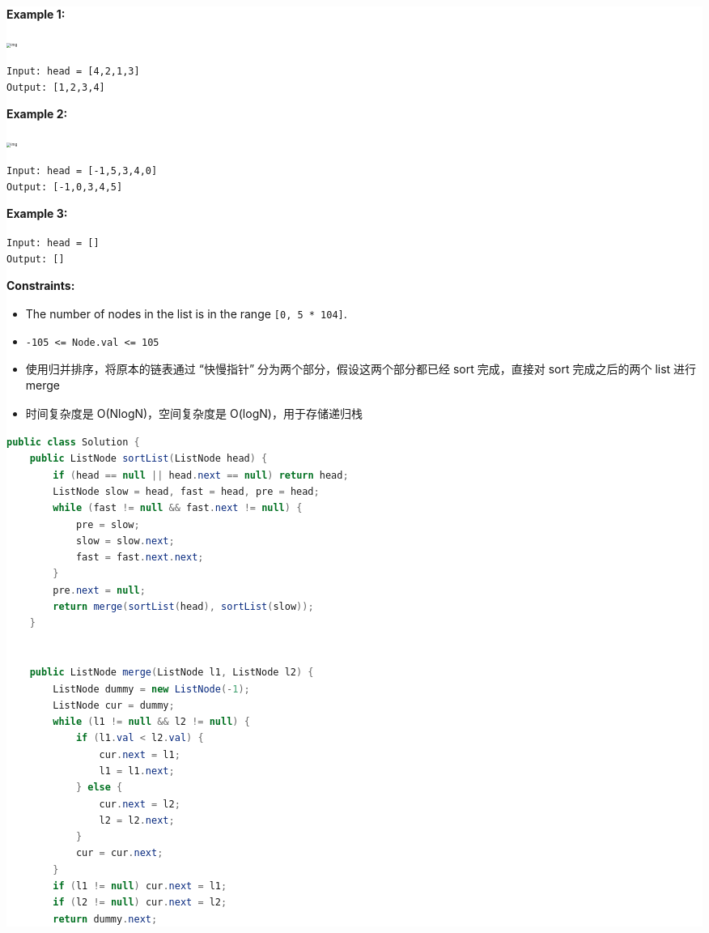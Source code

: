 

**Example 1:**

<img src="https://assets.leetcode.com/uploads/2020/09/14/sort_list_1.jpg" alt="img" style="zoom:33%;" />

```
Input: head = [4,2,1,3]
Output: [1,2,3,4]
```

**Example 2:**

<img src="https://assets.leetcode.com/uploads/2020/09/14/sort_list_2.jpg" alt="img" style="zoom:33%;" />

```
Input: head = [-1,5,3,4,0]
Output: [-1,0,3,4,5]
```

**Example 3:**

```
Input: head = []
Output: []
```

 

**Constraints:**

- The number of nodes in the list is in the range `[0, 5 * 104]`.
- `-105 <= Node.val <= 105`





- 使用归并排序，将原本的链表通过 “快慢指针” 分为两个部分，假设这两个部分都已经 sort 完成，直接对 sort 完成之后的两个 list 进行 merge
- 时间复杂度是 O(NlogN)，空间复杂度是 O(logN)，用于存储递归栈

~~~java
public class Solution {
    public ListNode sortList(ListNode head) {
        if (head == null || head.next == null) return head;
        ListNode slow = head, fast = head, pre = head;
        while (fast != null && fast.next != null) {
            pre = slow;
            slow = slow.next;
            fast = fast.next.next;
        }
        pre.next = null;
        return merge(sortList(head), sortList(slow));
    }
    
    
    public ListNode merge(ListNode l1, ListNode l2) {
        ListNode dummy = new ListNode(-1);
        ListNode cur = dummy;
        while (l1 != null && l2 != null) {
            if (l1.val < l2.val) {
                cur.next = l1;
                l1 = l1.next;
            } else {
                cur.next = l2;
                l2 = l2.next;
            }
            cur = cur.next;
        }
        if (l1 != null) cur.next = l1;
        if (l2 != null) cur.next = l2;
        return dummy.next;
~~~